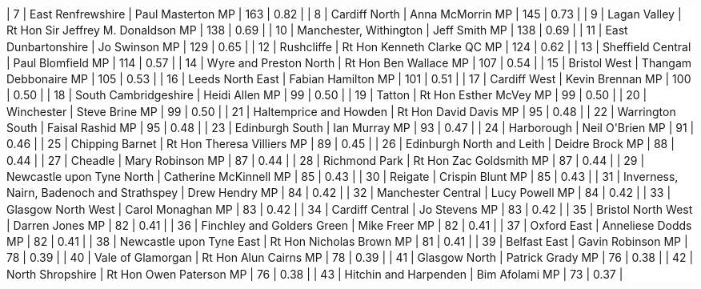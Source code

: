 | 7 | East Renfrewshire | Paul Masterton MP | 163 | 0.82 |
| 8 | Cardiff North | Anna McMorrin MP | 145 | 0.73 |
| 9 | Lagan Valley | Rt Hon Sir Jeffrey M. Donaldson MP | 138 | 0.69 |
| 10 | Manchester, Withington | Jeff Smith MP | 138 | 0.69 |
| 11 | East Dunbartonshire | Jo Swinson MP | 129 | 0.65 |
| 12 | Rushcliffe | Rt Hon Kenneth Clarke QC MP | 124 | 0.62 |
| 13 | Sheffield Central | Paul Blomfield MP | 114 | 0.57 |
| 14 | Wyre and Preston North | Rt Hon Ben Wallace MP | 107 | 0.54 |
| 15 | Bristol West | Thangam Debbonaire MP | 105 | 0.53 |
| 16 | Leeds North East | Fabian Hamilton MP | 101 | 0.51 |
| 17 | Cardiff West | Kevin Brennan MP | 100 | 0.50 |
| 18 | South Cambridgeshire | Heidi Allen MP | 99 | 0.50 |
| 19 | Tatton | Rt Hon Esther McVey MP | 99 | 0.50 |
| 20 | Winchester | Steve Brine MP | 99 | 0.50 |
| 21 | Haltemprice and Howden | Rt Hon David Davis MP | 95 | 0.48 |
| 22 | Warrington South | Faisal Rashid MP | 95 | 0.48 |
| 23 | Edinburgh South | Ian Murray MP | 93 | 0.47 |
| 24 | Harborough | Neil O'Brien MP | 91 | 0.46 |
| 25 | Chipping Barnet | Rt Hon Theresa Villiers MP | 89 | 0.45 |
| 26 | Edinburgh North and Leith | Deidre Brock MP | 88 | 0.44 |
| 27 | Cheadle | Mary Robinson MP | 87 | 0.44 |
| 28 | Richmond Park | Rt Hon Zac Goldsmith MP | 87 | 0.44 |
| 29 | Newcastle upon Tyne North | Catherine McKinnell MP | 85 | 0.43 |
| 30 | Reigate | Crispin Blunt MP | 85 | 0.43 |
| 31 | Inverness, Nairn, Badenoch and Strathspey | Drew Hendry MP | 84 | 0.42 |
| 32 | Manchester Central | Lucy Powell MP | 84 | 0.42 |
| 33 | Glasgow North West | Carol Monaghan MP | 83 | 0.42 |
| 34 | Cardiff Central | Jo Stevens MP | 83 | 0.42 |
| 35 | Bristol North West | Darren Jones MP | 82 | 0.41 |
| 36 | Finchley and Golders Green | Mike Freer MP | 82 | 0.41 |
| 37 | Oxford East | Anneliese Dodds MP | 82 | 0.41 |
| 38 | Newcastle upon Tyne East | Rt Hon Nicholas Brown MP | 81 | 0.41 |
| 39 | Belfast East | Gavin Robinson MP | 78 | 0.39 |
| 40 | Vale of Glamorgan | Rt Hon Alun Cairns MP | 78 | 0.39 |
| 41 | Glasgow North | Patrick Grady MP | 76 | 0.38 |
| 42 | North Shropshire | Rt Hon Owen Paterson MP | 76 | 0.38 |
| 43 | Hitchin and Harpenden | Bim Afolami MP | 73 | 0.37 |